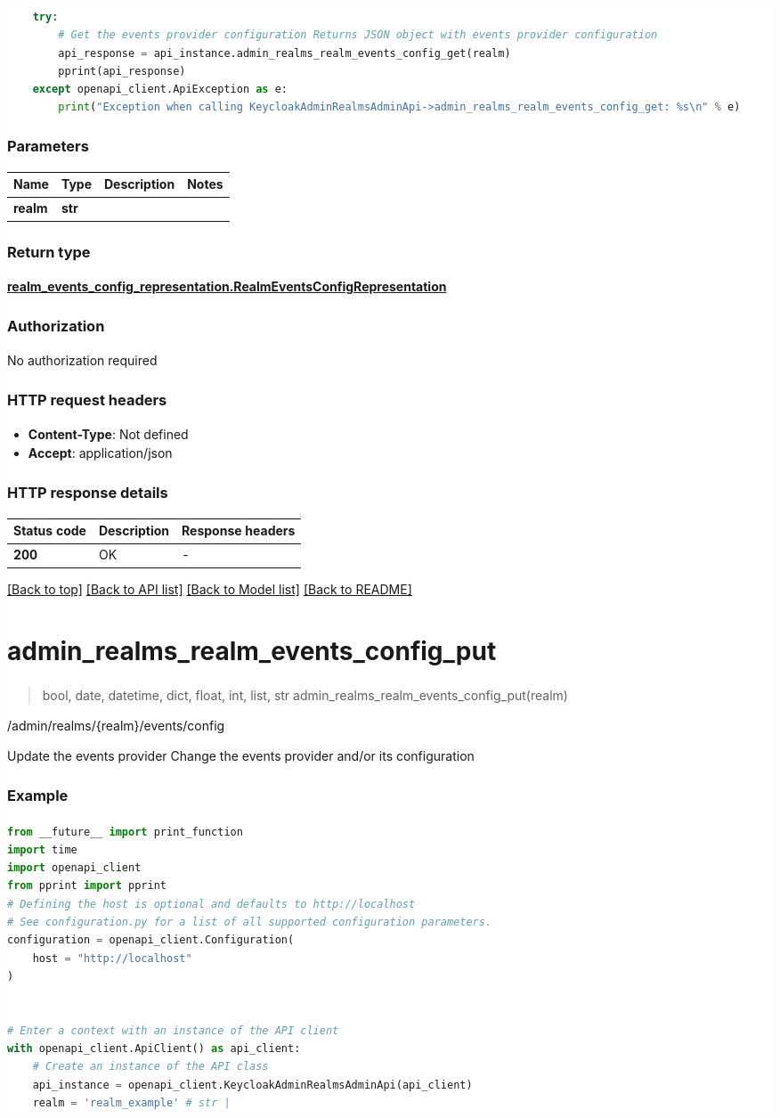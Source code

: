```python
    try:
        # Get the events provider configuration Returns JSON object with events provider configuration
        api_response = api_instance.admin_realms_realm_events_config_get(realm)
        pprint(api_response)
    except openapi_client.ApiException as e:
        print("Exception when calling KeycloakAdminRealmsAdminApi->admin_realms_realm_events_config_get: %s\n" % e)
```

### Parameters

Name | Type | Description  | Notes
------------- | ------------- | ------------- | -------------
 **realm** | **str**|  |

### Return type

[**realm_events_config_representation.RealmEventsConfigRepresentation**](RealmEventsConfigRepresentation.md)

### Authorization

No authorization required

### HTTP request headers

 - **Content-Type**: Not defined
 - **Accept**: application/json

### HTTP response details
| Status code | Description | Response headers |
|-------------|-------------|------------------|
**200** | OK |  -  |

[[Back to top]](#) [[Back to API list]](../README.md#documentation-for-api-endpoints) [[Back to Model list]](../README.md#documentation-for-models) [[Back to README]](../README.md)

# **admin_realms_realm_events_config_put**
> bool, date, datetime, dict, float, int, list, str admin_realms_realm_events_config_put(realm)

/admin/realms/{realm}/events/config

Update the events provider Change the events provider and/or its configuration

### Example

```python
from __future__ import print_function
import time
import openapi_client
from pprint import pprint
# Defining the host is optional and defaults to http://localhost
# See configuration.py for a list of all supported configuration parameters.
configuration = openapi_client.Configuration(
    host = "http://localhost"
)


# Enter a context with an instance of the API client
with openapi_client.ApiClient() as api_client:
    # Create an instance of the API class
    api_instance = openapi_client.KeycloakAdminRealmsAdminApi(api_client)
    realm = 'realm_example' # str | 
```